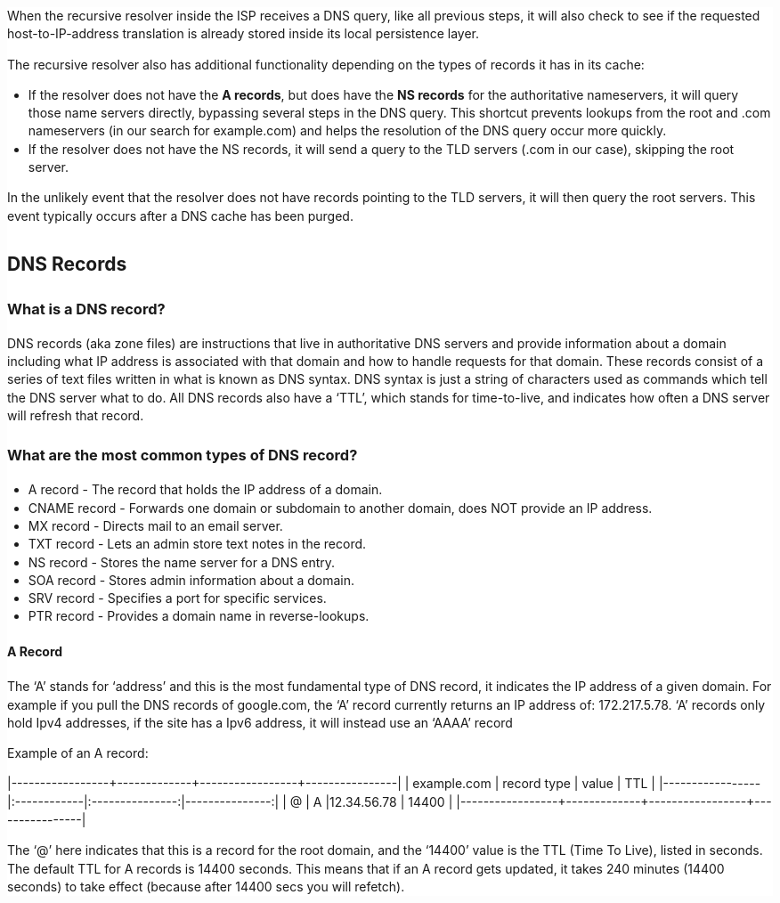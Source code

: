 When the recursive resolver inside the ISP receives a DNS query, like all previous steps, it will also check to see if the requested host-to-IP-address translation is already stored inside its local persistence layer.

The recursive resolver also has additional functionality depending on the types of records it has in its cache:

* If the resolver does not have the **A records**, but does have the **NS records** for the authoritative nameservers, it will query those name servers directly, bypassing several steps in the DNS query. This shortcut prevents lookups from the root and .com nameservers (in our search for example.com) and helps the resolution of the DNS query occur more quickly.
* If the resolver does not have the NS records, it will send a query to the TLD servers (.com in our case), skipping the root server.

In the unlikely event that the resolver does not have records pointing to the TLD servers, it will then query the root servers. This event typically occurs after a DNS cache has been purged.


## DNS Records
### What is a DNS record?
DNS records (aka zone files) are instructions that live in authoritative DNS servers and provide information about a domain including what IP address is associated with that domain and how to handle requests for that domain. These records consist of a series of text files written in what is known as DNS syntax. DNS syntax is just a string of characters used as commands which tell the DNS server what to do. All DNS records also have a ‘TTL’, which stands for time-to-live, and indicates how often a DNS server will refresh that record.

### What are the most common types of DNS record?
* A record - The record that holds the IP address of a domain.
* CNAME record - Forwards one domain or subdomain to another domain, does NOT provide an IP address.
* MX record - Directs mail to an email server.
* TXT record - Lets an admin store text notes in the record.
* NS record - Stores the name server for a DNS entry.
* SOA record - Stores admin information about a domain.
* SRV record - Specifies a port for specific services.
* PTR record - Provides a domain name in reverse-lookups.

#### A Record
The ‘A’ stands for ‘address’ and this is the most fundamental type of DNS record, it indicates the IP address of a given domain. For example if you pull the DNS records of google.com, the ‘A’ record currently returns an IP address of: 172.217.5.78. ‘A’ records only hold Ipv4 addresses, if the site has a Ipv6 address, it will instead use an ‘AAAA’ record

Example of an A record:

|-----------------+-------------+-----------------+----------------|
| example.com     | record type | value           |  TTL           |
|-----------------|:------------|:---------------:|---------------:|
| @               |	A	        |12.34.56.78      | 14400          |
|-----------------+-------------+-----------------+----------------|

The ‘@’ here indicates that this is a record for the root domain, and the ‘14400’ value is the TTL (Time To Live), listed in seconds. The default TTL for A records is 14400 seconds. This means that if an A record gets updated, it takes 240 minutes (14400 seconds) to take effect (because after 14400 secs you will refetch).
